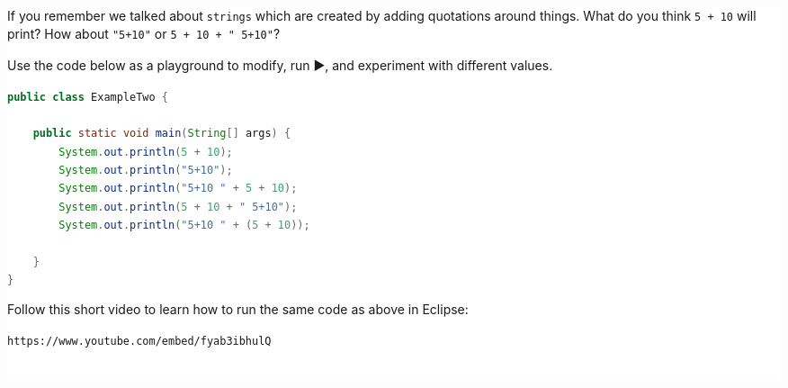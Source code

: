 If you remember we talked about `strings` which are created by adding quotations around things. What do you think `5 + 10` will print? How about `"5+10"` or `5 + 10 + " 5+10"`? 

Use the code below as a playground to modify, run ▶, and experiment with different values.

```java | {type: 'script'}
public class ExampleTwo {

	public static void main(String[] args) {
		System.out.println(5 + 10);
		System.out.println("5+10");
		System.out.println("5+10 " + 5 + 10);
		System.out.println(5 + 10 + " 5+10");
		System.out.println("5+10 " + (5 + 10));

	}
}
```

Follow this short video to learn how to run the same code as above in Eclipse:

```|{type:'youtube'}
https://www.youtube.com/embed/fyab3ibhulQ
```
<br>
